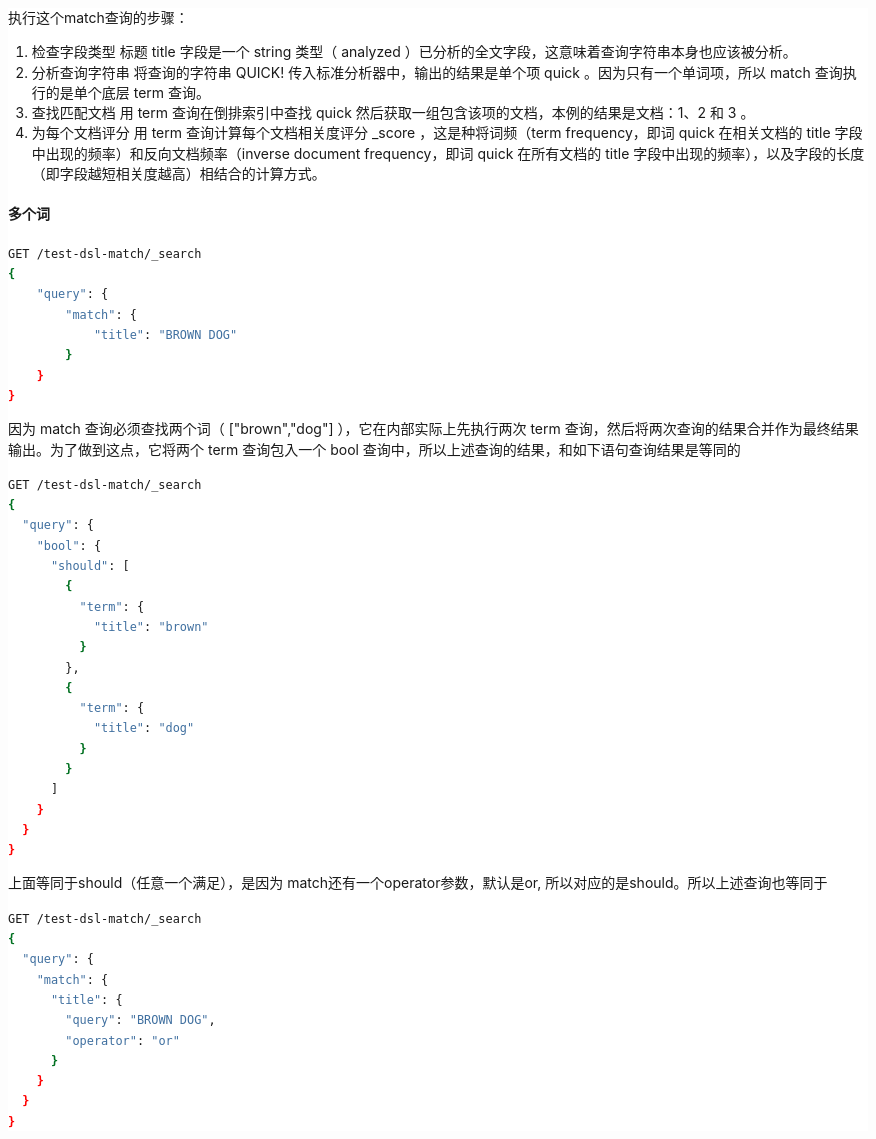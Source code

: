 执行这个match查询的步骤：

1. 检查字段类型
   标题 title 字段是一个 string 类型（ analyzed ）已分析的全文字段，这意味着查询字符串本身也应该被分析。
2. 分析查询字符串
   将查询的字符串 QUICK! 传入标准分析器中，输出的结果是单个项 quick 。因为只有一个单词项，所以 match 查询执行的是单个底层 term 查询。
3. 查找匹配文档
   用 term 查询在倒排索引中查找 quick 然后获取一组包含该项的文档，本例的结果是文档：1、2 和 3 。
4. 为每个文档评分
   用 term 查询计算每个文档相关度评分 _score ，这是种将词频（term frequency，即词 quick 在相关文档的 title 字段中出现的频率）和反向文档频率（inverse document frequency，即词 quick 在所有文档的 title 字段中出现的频率），以及字段的长度（即字段越短相关度越高）相结合的计算方式。

#### 多个词

```sh
GET /test-dsl-match/_search
{
    "query": {
        "match": {
            "title": "BROWN DOG"
        }
    }
}
```

因为 match 查询必须查找两个词（ ["brown","dog"] ），它在内部实际上先执行两次 term 查询，然后将两次查询的结果合并作为最终结果输出。为了做到这点，它将两个 term 查询包入一个 bool 查询中，所以上述查询的结果，和如下语句查询结果是等同的

```sh
GET /test-dsl-match/_search
{
  "query": {
    "bool": {
      "should": [
        {
          "term": {
            "title": "brown"
          }
        },
        {
          "term": {
            "title": "dog"
          }
        }
      ]
    }
  }
}
```

上面等同于should（任意一个满足），是因为 match还有一个operator参数，默认是or, 所以对应的是should。所以上述查询也等同于

```sh
GET /test-dsl-match/_search
{
  "query": {
    "match": {
      "title": {
        "query": "BROWN DOG",
        "operator": "or"
      }
    }
  }
}
```
